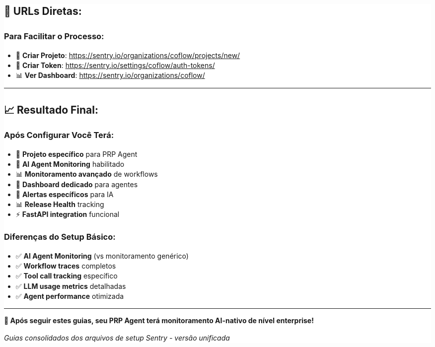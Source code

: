 
## 🔗 **URLs Diretas:**

### **Para Facilitar o Processo:**
- 🚀 **Criar Projeto**: https://sentry.io/organizations/coflow/projects/new/
- 🔑 **Criar Token**: https://sentry.io/settings/coflow/auth-tokens/
- 📊 **Ver Dashboard**: https://sentry.io/organizations/coflow/

---

## 📈 **Resultado Final:**

### **Após Configurar Você Terá:**
- 🤖 **Projeto específico** para PRP Agent
- 🔧 **AI Agent Monitoring** habilitado
- 📊 **Monitoramento avançado** de workflows
- 🎯 **Dashboard dedicado** para agentes
- 🔔 **Alertas específicos** para IA
- 📊 **Release Health** tracking
- ⚡ **FastAPI integration** funcional

### **Diferenças do Setup Básico:**
- ✅ **AI Agent Monitoring** (vs monitoramento genérico)
- ✅ **Workflow traces** completos
- ✅ **Tool call tracking** específico
- ✅ **LLM usage metrics** detalhadas
- ✅ **Agent performance** otimizada

---

**🎉 Após seguir estes guias, seu PRP Agent terá monitoramento AI-nativo de nível enterprise!**

*Guias consolidados dos arquivos de setup Sentry - versão unificada*